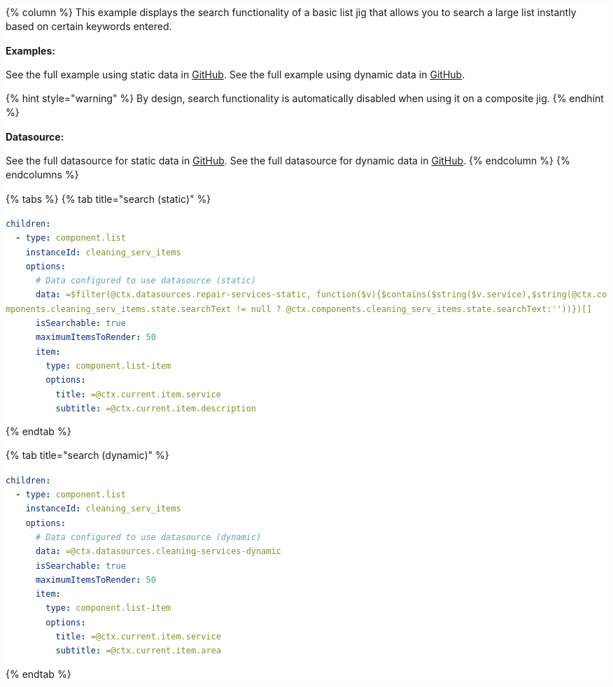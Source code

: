 {% column %}
This example displays the search functionality of a basic list jig that allows you to search a large list instantly based on certain keywords entered.

**Examples:**

See the full example using static data in [GitHub](https://github.com/jigx-com/jigx-samples/blob/main/quickstart/jigx-samples/jigs/jigx-components/list/static-data/default-w-search-sd.jigx). See the full example using dynamic data in [GitHub](https://github.com/jigx-com/jigx-samples/blob/main/quickstart/jigx-samples/jigs/jigx-components/list/dynamic-data/default-w-search-dd.jigx).

{% hint style="warning" %}
By design, search functionality is automatically disabled when using it on a composite jig.
{% endhint %}

**Datasource:**

See the full datasource for static data in [GitHub](https://github.com/jigx-com/jigx-samples/blob/main/quickstart/jigx-samples/datasources/services/repair-services-static.jigx). See the full datasource for dynamic data in [GitHub](https://github.com/jigx-com/jigx-samples/blob/main/quickstart/jigx-samples/jigs/jigx-components/list/dynamic-data/default-w-search-dd.jigx).
{% endcolumn %}
{% endcolumns %}

{% tabs %}
{% tab title="search (static)" %}
```yaml
children:
  - type: component.list
    instanceId: cleaning_serv_items
    options:
      # Data configured to use datasource (static)      
      data: =$filter(@ctx.datasources.repair-services-static, function($v){$contains($string($v.service),$string(@ctx.components.cleaning_serv_items.state.searchText != null ? @ctx.components.cleaning_serv_items.state.searchText:''))})[]
      isSearchable: true
      maximumItemsToRender: 50
      item: 
        type: component.list-item
        options:
          title: =@ctx.current.item.service
          subtitle: =@ctx.current.item.description
```
{% endtab %}

{% tab title="search (dynamic)" %}
```yaml
children:
  - type: component.list
    instanceId: cleaning_serv_items
    options:
      # Data configured to use datasource (dynamic)      
      data: =@ctx.datasources.cleaning-services-dynamic
      isSearchable: true
      maximumItemsToRender: 50
      item: 
        type: component.list-item
        options:
          title: =@ctx.current.item.service
          subtitle: =@ctx.current.item.area
```
{% endtab %}
